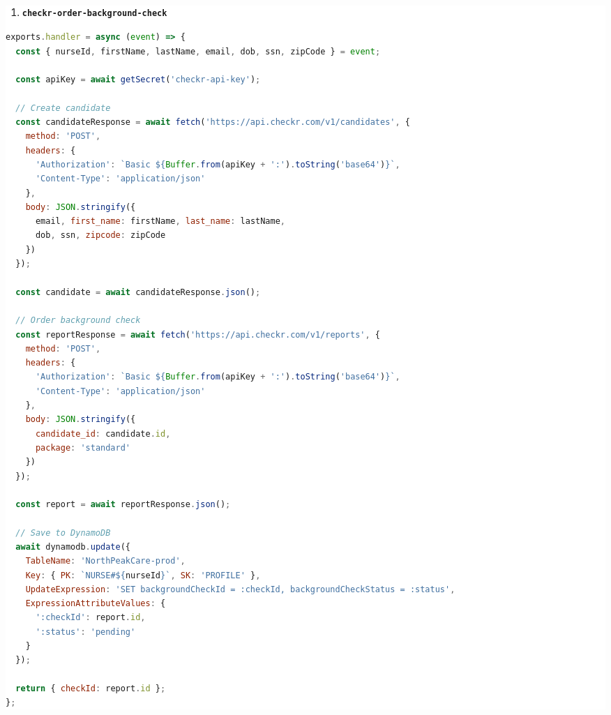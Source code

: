 1. **`checkr-order-background-check`**
```javascript
exports.handler = async (event) => {
  const { nurseId, firstName, lastName, email, dob, ssn, zipCode } = event;
  
  const apiKey = await getSecret('checkr-api-key');
  
  // Create candidate
  const candidateResponse = await fetch('https://api.checkr.com/v1/candidates', {
    method: 'POST',
    headers: {
      'Authorization': `Basic ${Buffer.from(apiKey + ':').toString('base64')}`,
      'Content-Type': 'application/json'
    },
    body: JSON.stringify({
      email, first_name: firstName, last_name: lastName,
      dob, ssn, zipcode: zipCode
    })
  });
  
  const candidate = await candidateResponse.json();
  
  // Order background check
  const reportResponse = await fetch('https://api.checkr.com/v1/reports', {
    method: 'POST',
    headers: {
      'Authorization': `Basic ${Buffer.from(apiKey + ':').toString('base64')}`,
      'Content-Type': 'application/json'
    },
    body: JSON.stringify({
      candidate_id: candidate.id,
      package: 'standard'
    })
  });
  
  const report = await reportResponse.json();
  
  // Save to DynamoDB
  await dynamodb.update({
    TableName: 'NorthPeakCare-prod',
    Key: { PK: `NURSE#${nurseId}`, SK: 'PROFILE' },
    UpdateExpression: 'SET backgroundCheckId = :checkId, backgroundCheckStatus = :status',
    ExpressionAttributeValues: {
      ':checkId': report.id,
      ':status': 'pending'
    }
  });
  
  return { checkId: report.id };
};
```
